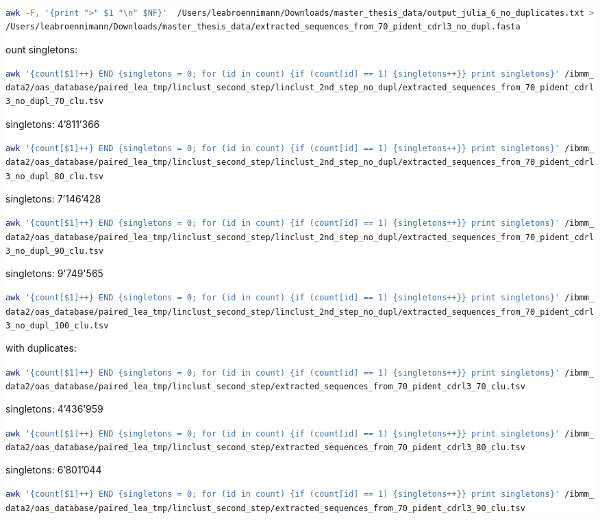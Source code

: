 ```bash
awk -F, '{print ">" $1 "\n" $NF}'  /Users/leabroennimann/Downloads/master_thesis_data/output_julia_6_no_duplicates.txt > /Users/leabroennimann/Downloads/master_thesis_data/extracted_sequences_from_70_pident_cdrl3_no_dupl.fasta
```

ount singletons:

```bash
awk '{count[$1]++} END {singletons = 0; for (id in count) {if (count[id] == 1) {singletons++}} print singletons}' /ibmm_data2/oas_database/paired_lea_tmp/linclust_second_step/linclust_2nd_step_no_dupl/extracted_sequences_from_70_pident_cdrl3_no_dupl_70_clu.tsv
```

singletons: 4’811’366

```bash
awk '{count[$1]++} END {singletons = 0; for (id in count) {if (count[id] == 1) {singletons++}} print singletons}' /ibmm_data2/oas_database/paired_lea_tmp/linclust_second_step/linclust_2nd_step_no_dupl/extracted_sequences_from_70_pident_cdrl3_no_dupl_80_clu.tsv
```

singletons: 7’146’428

```bash
awk '{count[$1]++} END {singletons = 0; for (id in count) {if (count[id] == 1) {singletons++}} print singletons}' /ibmm_data2/oas_database/paired_lea_tmp/linclust_second_step/linclust_2nd_step_no_dupl/extracted_sequences_from_70_pident_cdrl3_no_dupl_90_clu.tsv
```

singletons: 9'749'565

```bash
awk '{count[$1]++} END {singletons = 0; for (id in count) {if (count[id] == 1) {singletons++}} print singletons}' /ibmm_data2/oas_database/paired_lea_tmp/linclust_second_step/linclust_2nd_step_no_dupl/extracted_sequences_from_70_pident_cdrl3_no_dupl_100_clu.tsv
```

with duplicates: 

```bash
awk '{count[$1]++} END {singletons = 0; for (id in count) {if (count[id] == 1) {singletons++}} print singletons}' /ibmm_data2/oas_database/paired_lea_tmp/linclust_second_step/extracted_sequences_from_70_pident_cdrl3_70_clu.tsv
```

singletons: 4’436’959

```bash
awk '{count[$1]++} END {singletons = 0; for (id in count) {if (count[id] == 1) {singletons++}} print singletons}' /ibmm_data2/oas_database/paired_lea_tmp/linclust_second_step/extracted_sequences_from_70_pident_cdrl3_80_clu.tsv
```

singletons: 6’801’044

```bash
awk '{count[$1]++} END {singletons = 0; for (id in count) {if (count[id] == 1) {singletons++}} print singletons}' /ibmm_data2/oas_database/paired_lea_tmp/linclust_second_step/extracted_sequences_from_70_pident_cdrl3_90_clu.tsv
```
